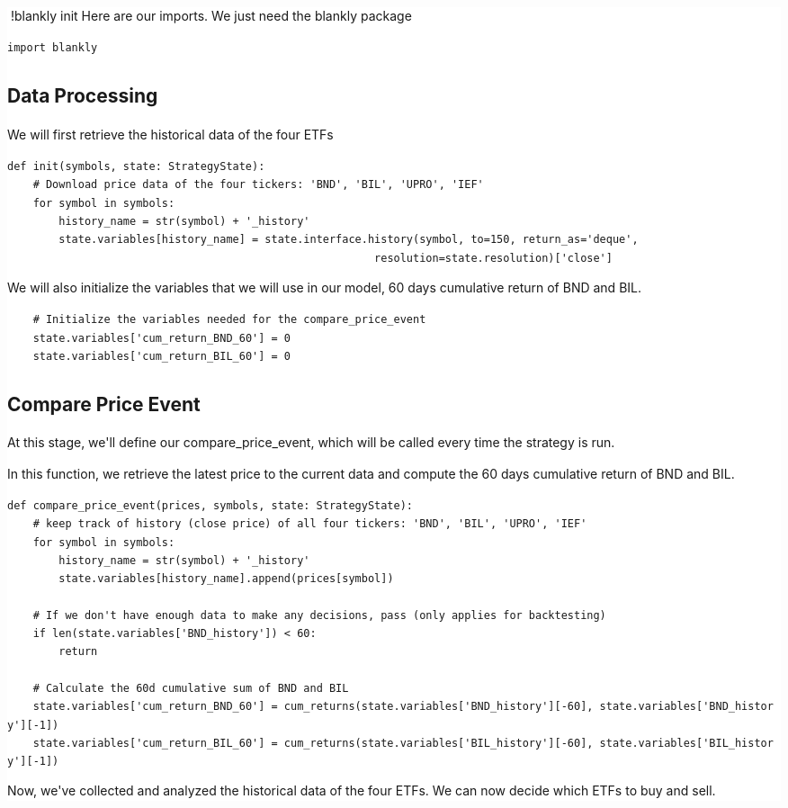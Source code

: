 ​
    !blankly init
  Here are our imports. We just need the blankly package
  
```
import blankly
```
## Data Processing
We will first retrieve the historical data of the four ETFs
```
def init(symbols, state: StrategyState):
    # Download price data of the four tickers: 'BND', 'BIL', 'UPRO', 'IEF'
    for symbol in symbols:
        history_name = str(symbol) + '_history'
        state.variables[history_name] = state.interface.history(symbol, to=150, return_as='deque',
                                                         resolution=state.resolution)['close']
```

We will also initialize the variables that we will use in our model, 60 days cumulative return of BND and BIL. 
```
    # Initialize the variables needed for the compare_price_event
    state.variables['cum_return_BND_60'] = 0
    state.variables['cum_return_BIL_60'] = 0
```

## Compare Price Event
At this stage, we'll define our compare_price_event, which will be called every time the strategy is run.

In this function, we retrieve the latest price to the current data and compute the 60 days cumulative return of BND and BIL.
```
def compare_price_event(prices, symbols, state: StrategyState):
    # keep track of history (close price) of all four tickers: 'BND', 'BIL', 'UPRO', 'IEF'
    for symbol in symbols:
        history_name = str(symbol) + '_history'
        state.variables[history_name].append(prices[symbol])

    # If we don't have enough data to make any decisions, pass (only applies for backtesting)
    if len(state.variables['BND_history']) < 60:
        return

    # Calculate the 60d cumulative sum of BND and BIL
    state.variables['cum_return_BND_60'] = cum_returns(state.variables['BND_history'][-60], state.variables['BND_history'][-1])
    state.variables['cum_return_BIL_60'] = cum_returns(state.variables['BIL_history'][-60], state.variables['BIL_history'][-1])

```
Now, we've collected and analyzed the historical data of the four ETFs. We can now decide which ETFs to buy and sell.
